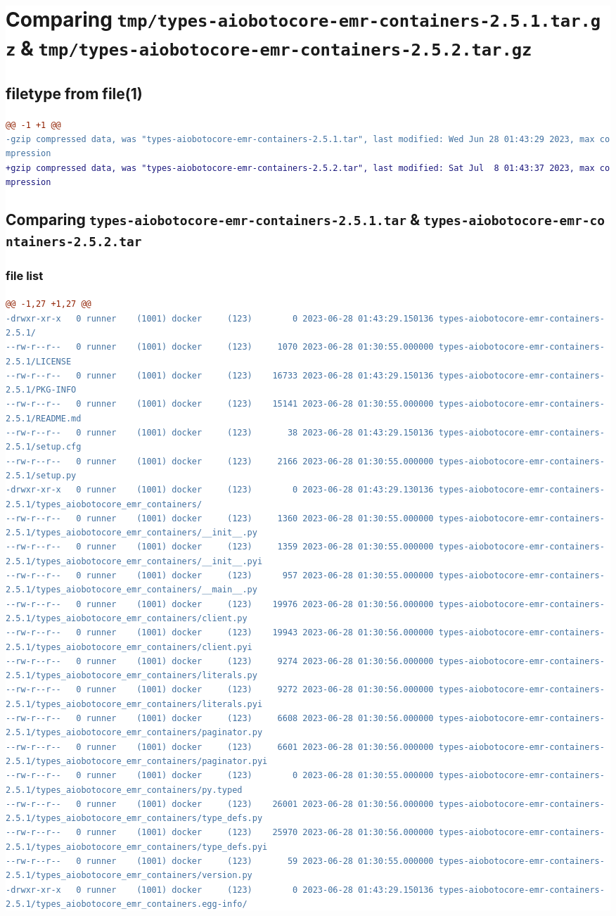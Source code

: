 # Comparing `tmp/types-aiobotocore-emr-containers-2.5.1.tar.gz` & `tmp/types-aiobotocore-emr-containers-2.5.2.tar.gz`

## filetype from file(1)

```diff
@@ -1 +1 @@
-gzip compressed data, was "types-aiobotocore-emr-containers-2.5.1.tar", last modified: Wed Jun 28 01:43:29 2023, max compression
+gzip compressed data, was "types-aiobotocore-emr-containers-2.5.2.tar", last modified: Sat Jul  8 01:43:37 2023, max compression
```

## Comparing `types-aiobotocore-emr-containers-2.5.1.tar` & `types-aiobotocore-emr-containers-2.5.2.tar`

### file list

```diff
@@ -1,27 +1,27 @@
-drwxr-xr-x   0 runner    (1001) docker     (123)        0 2023-06-28 01:43:29.150136 types-aiobotocore-emr-containers-2.5.1/
--rw-r--r--   0 runner    (1001) docker     (123)     1070 2023-06-28 01:30:55.000000 types-aiobotocore-emr-containers-2.5.1/LICENSE
--rw-r--r--   0 runner    (1001) docker     (123)    16733 2023-06-28 01:43:29.150136 types-aiobotocore-emr-containers-2.5.1/PKG-INFO
--rw-r--r--   0 runner    (1001) docker     (123)    15141 2023-06-28 01:30:55.000000 types-aiobotocore-emr-containers-2.5.1/README.md
--rw-r--r--   0 runner    (1001) docker     (123)       38 2023-06-28 01:43:29.150136 types-aiobotocore-emr-containers-2.5.1/setup.cfg
--rw-r--r--   0 runner    (1001) docker     (123)     2166 2023-06-28 01:30:55.000000 types-aiobotocore-emr-containers-2.5.1/setup.py
-drwxr-xr-x   0 runner    (1001) docker     (123)        0 2023-06-28 01:43:29.130136 types-aiobotocore-emr-containers-2.5.1/types_aiobotocore_emr_containers/
--rw-r--r--   0 runner    (1001) docker     (123)     1360 2023-06-28 01:30:55.000000 types-aiobotocore-emr-containers-2.5.1/types_aiobotocore_emr_containers/__init__.py
--rw-r--r--   0 runner    (1001) docker     (123)     1359 2023-06-28 01:30:55.000000 types-aiobotocore-emr-containers-2.5.1/types_aiobotocore_emr_containers/__init__.pyi
--rw-r--r--   0 runner    (1001) docker     (123)      957 2023-06-28 01:30:55.000000 types-aiobotocore-emr-containers-2.5.1/types_aiobotocore_emr_containers/__main__.py
--rw-r--r--   0 runner    (1001) docker     (123)    19976 2023-06-28 01:30:56.000000 types-aiobotocore-emr-containers-2.5.1/types_aiobotocore_emr_containers/client.py
--rw-r--r--   0 runner    (1001) docker     (123)    19943 2023-06-28 01:30:56.000000 types-aiobotocore-emr-containers-2.5.1/types_aiobotocore_emr_containers/client.pyi
--rw-r--r--   0 runner    (1001) docker     (123)     9274 2023-06-28 01:30:56.000000 types-aiobotocore-emr-containers-2.5.1/types_aiobotocore_emr_containers/literals.py
--rw-r--r--   0 runner    (1001) docker     (123)     9272 2023-06-28 01:30:56.000000 types-aiobotocore-emr-containers-2.5.1/types_aiobotocore_emr_containers/literals.pyi
--rw-r--r--   0 runner    (1001) docker     (123)     6608 2023-06-28 01:30:56.000000 types-aiobotocore-emr-containers-2.5.1/types_aiobotocore_emr_containers/paginator.py
--rw-r--r--   0 runner    (1001) docker     (123)     6601 2023-06-28 01:30:56.000000 types-aiobotocore-emr-containers-2.5.1/types_aiobotocore_emr_containers/paginator.pyi
--rw-r--r--   0 runner    (1001) docker     (123)        0 2023-06-28 01:30:55.000000 types-aiobotocore-emr-containers-2.5.1/types_aiobotocore_emr_containers/py.typed
--rw-r--r--   0 runner    (1001) docker     (123)    26001 2023-06-28 01:30:56.000000 types-aiobotocore-emr-containers-2.5.1/types_aiobotocore_emr_containers/type_defs.py
--rw-r--r--   0 runner    (1001) docker     (123)    25970 2023-06-28 01:30:56.000000 types-aiobotocore-emr-containers-2.5.1/types_aiobotocore_emr_containers/type_defs.pyi
--rw-r--r--   0 runner    (1001) docker     (123)       59 2023-06-28 01:30:55.000000 types-aiobotocore-emr-containers-2.5.1/types_aiobotocore_emr_containers/version.py
-drwxr-xr-x   0 runner    (1001) docker     (123)        0 2023-06-28 01:43:29.150136 types-aiobotocore-emr-containers-2.5.1/types_aiobotocore_emr_containers.egg-info/
```